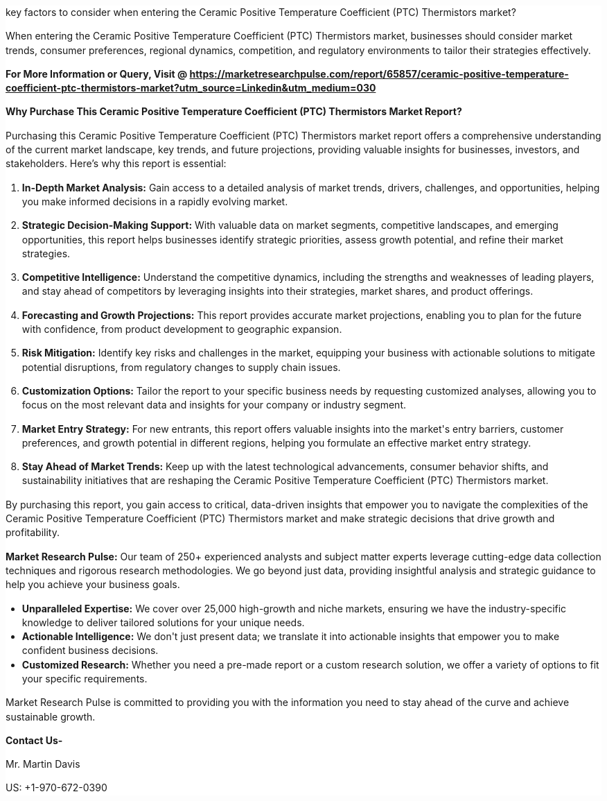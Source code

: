 key factors to consider when entering the Ceramic Positive Temperature Coefficient (PTC) Thermistors market?</strong></p><p>When entering the Ceramic Positive Temperature Coefficient (PTC) Thermistors market, businesses should consider market trends, consumer preferences, regional dynamics, competition, and regulatory environments to tailor their strategies effectively.</p><p><strong>For More Information or Query, Visit @&nbsp;<a href="https://marketresearchpulse.com/report/65857/ceramic-positive-temperature-coefficient-ptc-thermistors-market?utm_source=Linkedin&utm_medium=030">https://marketresearchpulse.com/report/65857/ceramic-positive-temperature-coefficient-ptc-thermistors-market?utm_source=Linkedin&utm_medium=030</a></strong></p><p><strong>Why Purchase This Ceramic Positive Temperature Coefficient (PTC) Thermistors Market Report?</strong></p><p>Purchasing this Ceramic Positive Temperature Coefficient (PTC) Thermistors market report offers a comprehensive understanding of the current market landscape, key trends, and future projections, providing valuable insights for businesses, investors, and stakeholders. Here&rsquo;s why this report is essential:</p><ol><li><p><strong>In-Depth Market Analysis:</strong> Gain access to a detailed analysis of market trends, drivers, challenges, and opportunities, helping you make informed decisions in a rapidly evolving market.</p></li><li><p><strong>Strategic Decision-Making Support:</strong> With valuable data on market segments, competitive landscapes, and emerging opportunities, this report helps businesses identify strategic priorities, assess growth potential, and refine their market strategies.</p></li><li><p><strong>Competitive Intelligence:</strong> Understand the competitive dynamics, including the strengths and weaknesses of leading players, and stay ahead of competitors by leveraging insights into their strategies, market shares, and product offerings.</p></li><li><p><strong>Forecasting and Growth Projections:</strong> This report provides accurate market projections, enabling you to plan for the future with confidence, from product development to geographic expansion.</p></li><li><p><strong>Risk Mitigation:</strong> Identify key risks and challenges in the market, equipping your business with actionable solutions to mitigate potential disruptions, from regulatory changes to supply chain issues.</p></li><li><p><strong>Customization Options:</strong> Tailor the report to your specific business needs by requesting customized analyses, allowing you to focus on the most relevant data and insights for your company or industry segment.</p></li><li><p><strong>Market Entry Strategy:</strong> For new entrants, this report offers valuable insights into the market's entry barriers, customer preferences, and growth potential in different regions, helping you formulate an effective market entry strategy.</p></li><li><p><strong>Stay Ahead of Market Trends:</strong> Keep up with the latest technological advancements, consumer behavior shifts, and sustainability initiatives that are reshaping the Ceramic Positive Temperature Coefficient (PTC) Thermistors market.</p></li></ol><p>By purchasing this report, you gain access to critical, data-driven insights that empower you to navigate the complexities of the Ceramic Positive Temperature Coefficient (PTC) Thermistors market and make strategic decisions that drive growth and profitability.</p><p><strong>Market Research Pulse:</strong>&nbsp;Our team of 250+ experienced analysts and subject matter experts leverage cutting-edge data collection techniques and rigorous research methodologies. We go beyond just data, providing insightful analysis and strategic guidance to help you achieve your business goals.</p><ul><li><strong>Unparalleled Expertise:</strong>&nbsp;We cover over 25,000 high-growth and niche markets, ensuring we have the industry-specific knowledge to deliver tailored solutions for your unique needs.</li><li><strong>Actionable Intelligence:</strong>&nbsp;We don't just present data; we translate it into actionable insights that empower you to make confident business decisions.</li><li><strong>Customized Research:</strong>&nbsp;Whether you need a pre-made report or a custom research solution, we offer a variety of options to fit your specific requirements.</li></ul><p>Market Research Pulse is committed to providing you with the information you need to stay ahead of the curve and achieve sustainable growth.</p><p><strong>Contact Us-</strong></p><p>Mr. Martin Davis</p><p>US: +1-970-672-0390</p>

